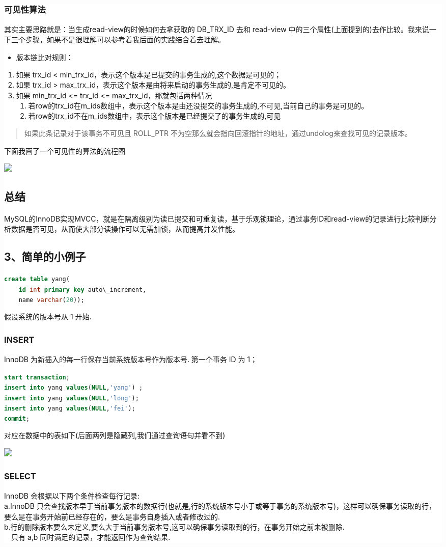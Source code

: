 ### 可见性算法

其实主要思路就是：当生成read-view的时候如何去拿获取的 DB_TRX_ID 去和 read-view 中的三个属性(上面提到的)去作比较。我来说一下三个步骤，如果不是很理解可以参考着我后面的实践结合着去理解。

- 版本链比对规则：

1. 如果 trx_id < min_trx_id，表示这个版本是已提交的事务生成的,这个数据是可见的；
2. 如果 trx_id > max_trx_id，表示这个版本是由将来启动的事务生成的,是肯定不可见的。
3. 如果 min_trx_id <= trx_id <= max_trx_id，那就包括两种情况
   1. 若row的trx_id在m_ids数组中，表示这个版本是由还没提交的事务生成的,不可见,当前自己的事务是可见的。
   2. 若row的trx_id不在m_ids数组中，表示这个版本是已经提交了的事务生成的,可见

> 如果此条记录对于该事务不可见且 ROLL_PTR 不为空那么就会指向回滚指针的地址，通过undolog来查找可见的记录版本。

下面我画了一个可见性的算法的流程图

![](https://pic.imgdb.cn/item/652e195ac458853aefabdfbd.jpg)
  
## 总结

MySQL的InnoDB实现MVCC，就是在隔离级别为读已提交和可重复读，基于乐观锁理论，通过事务ID和read-view的记录进行比较判断分析数据是否可见，从而使大部分读操作可以无需加锁，从而提高并发性能。

## 3、简单的小例子

```sql
create table yang( 
    id int primary key auto\_increment, 
    name varchar(20));
```

假设系统的版本号从 1 开始.

### INSERT

InnoDB 为新插入的每一行保存当前系统版本号作为版本号.
第一个事务 ID 为 1；

```sql
start transaction;
insert into yang values(NULL,'yang') ;
insert into yang values(NULL,'long');
insert into yang values(NULL,'fei');
commit;
```

对应在数据中的表如下(后面两列是隐藏列,我们通过查询语句并看不到)

![](https://pic.imgdb.cn/item/65163974c458853aefec532c.jpg)

### SELECT

InnoDB 会根据以下两个条件检查每行记录:  
a.InnoDB 只会查找版本早于当前事务版本的数据行(也就是,行的系统版本号小于或等于事务的系统版本号)，这样可以确保事务读取的行，要么是在事务开始前已经存在的，要么是事务自身插入或者修改过的.  
b.行的删除版本要么未定义,要么大于当前事务版本号,这可以确保事务读取到的行，在事务开始之前未被删除.  
　只有 a,b 同时满足的记录，才能返回作为查询结果.

